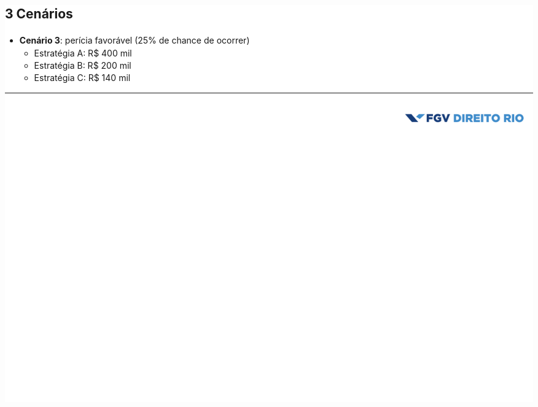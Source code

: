 
## 3 Cenários
- **Cenário 3**: perícia favorável (25% de chance de ocorrer)
  - Estratégia A: R$ 400 mil
  - Estratégia B: R$ 200 mil
  - Estratégia C: R$ 140 mil

---
![bg](nofooter_bg.png)


